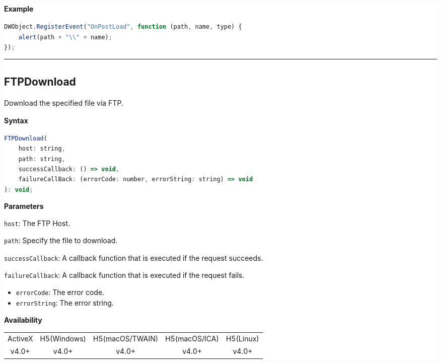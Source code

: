 **Example**

```javascript
DWObject.RegisterEvent("OnPostLoad", function (path, name, type) {
    alert(path + "\\" + name);
});
```

---

## FTPDownload

Download the specified file via FTP.

**Syntax**

```javascript
FTPDownload(
    host: string,
    path: string,
    successCallback: () => void,
    failureCallBack: (errorCode: number, errorString: string) => void
): void;
```

**Parameters**

`host`: The FTP Host.

`path`: Specify the file to download.

`successCallback`: A callback function that is executed if the request succeeds.

`failureCallback`: A callback function that is executed if the request fails.
- `errorCode`: The error code.
- `errorString`: The error string.

**Availability**

<div class="availability">
<table>

<tr>
<td align="center">ActiveX</td>
<td align="center">H5(Windows)</td>
<td align="center">H5(macOS/TWAIN)</td>
<td align="center">H5(macOS/ICA)</td>
<td align="center">H5(Linux)</td>
</tr>

<tr>
<td align="center">v4.0+ </td>
<td align="center">v4.0+ </td>
<td align="center">v4.0+ </td>
<td align="center">v4.0+ </td>
<td align="center">v4.0+ </td>
</tr>
